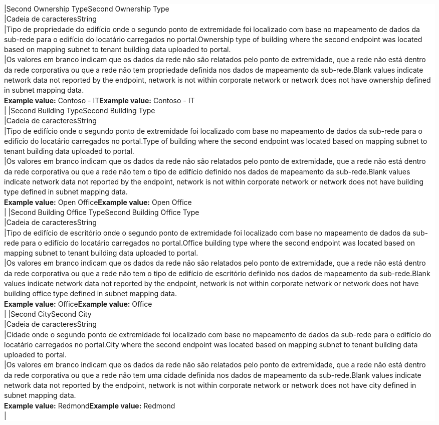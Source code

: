 |<span data-ttu-id="49da6-248">Second Ownership Type</span><span class="sxs-lookup"><span data-stu-id="49da6-248">Second Ownership Type</span></span>  <br/> |<span data-ttu-id="49da6-249">Cadeia de caracteres</span><span class="sxs-lookup"><span data-stu-id="49da6-249">String</span></span>  <br/> |<span data-ttu-id="49da6-250">Tipo de propriedade do edifício onde o segundo ponto de extremidade foi localizado com base no mapeamento de dados da sub-rede para o edifício do locatário carregados no portal.</span><span class="sxs-lookup"><span data-stu-id="49da6-250">Ownership type of building where the second endpoint was located based on mapping subnet to tenant building data uploaded to portal.</span></span>  <br/> |<span data-ttu-id="49da6-251">Os valores em branco indicam que os dados da rede não são relatados pelo ponto de extremidade, que a rede não está dentro da rede corporativa ou que a rede não tem propriedade definida nos dados de mapeamento da sub-rede.</span><span class="sxs-lookup"><span data-stu-id="49da6-251">Blank values indicate network data not reported by the endpoint, network is not within corporate network or network does not have ownership defined in subnet mapping data.</span></span>  <br/> <span data-ttu-id="49da6-252">**Example value:** Contoso - IT</span><span class="sxs-lookup"><span data-stu-id="49da6-252">**Example value:** Contoso - IT</span></span>  <br/> |
|<span data-ttu-id="49da6-253">Second Building Type</span><span class="sxs-lookup"><span data-stu-id="49da6-253">Second Building Type</span></span>  <br/> |<span data-ttu-id="49da6-254">Cadeia de caracteres</span><span class="sxs-lookup"><span data-stu-id="49da6-254">String</span></span>  <br/> |<span data-ttu-id="49da6-255">Tipo de edifício onde o segundo ponto de extremidade foi localizado com base no mapeamento de dados da sub-rede para o edifício do locatário carregados no portal.</span><span class="sxs-lookup"><span data-stu-id="49da6-255">Type of building where the second endpoint was located based on mapping subnet to tenant building data uploaded to portal.</span></span>  <br/> |<span data-ttu-id="49da6-256">Os valores em branco indicam que os dados da rede não são relatados pelo ponto de extremidade, que a rede não está dentro da rede corporativa ou que a rede não tem o tipo de edifício definido nos dados de mapeamento da sub-rede.</span><span class="sxs-lookup"><span data-stu-id="49da6-256">Blank values indicate network data not reported by the endpoint, network is not within corporate network or network does not have building type defined in subnet mapping data.</span></span> <br/>  <span data-ttu-id="49da6-257">**Example value:** Open Office</span><span class="sxs-lookup"><span data-stu-id="49da6-257">**Example value:** Open Office</span></span>  <br/> |
|<span data-ttu-id="49da6-258">Second Building Office Type</span><span class="sxs-lookup"><span data-stu-id="49da6-258">Second Building Office Type</span></span>  <br/> |<span data-ttu-id="49da6-259">Cadeia de caracteres</span><span class="sxs-lookup"><span data-stu-id="49da6-259">String</span></span>  <br/> |<span data-ttu-id="49da6-260">Tipo de edifício de escritório onde o segundo ponto de extremidade foi localizado com base no mapeamento de dados da sub-rede para o edifício do locatário carregados no portal.</span><span class="sxs-lookup"><span data-stu-id="49da6-260">Office building type where the second endpoint was located based on mapping subnet to tenant building data uploaded to portal.</span></span>  <br/> |<span data-ttu-id="49da6-261">Os valores em branco indicam que os dados da rede não são relatados pelo ponto de extremidade, que a rede não está dentro da rede corporativa ou que a rede não tem o tipo de edifício de escritório definido nos dados de mapeamento da sub-rede.</span><span class="sxs-lookup"><span data-stu-id="49da6-261">Blank values indicate network data not reported by the endpoint, network is not within corporate network or network does not have building office type defined in subnet mapping data.</span></span>   <br/> <span data-ttu-id="49da6-262">**Example value:** Office</span><span class="sxs-lookup"><span data-stu-id="49da6-262">**Example value:** Office</span></span>  <br/> |
|<span data-ttu-id="49da6-263">Second City</span><span class="sxs-lookup"><span data-stu-id="49da6-263">Second City</span></span>  <br/> |<span data-ttu-id="49da6-264">Cadeia de caracteres</span><span class="sxs-lookup"><span data-stu-id="49da6-264">String</span></span>  <br/> |<span data-ttu-id="49da6-265">Cidade onde o segundo ponto de extremidade foi localizado com base no mapeamento de dados da sub-rede para o edifício do locatário carregados no portal.</span><span class="sxs-lookup"><span data-stu-id="49da6-265">City where the second endpoint was located based on mapping subnet to tenant building data uploaded to portal.</span></span>  <br/> |<span data-ttu-id="49da6-266">Os valores em branco indicam que os dados da rede não são relatados pelo ponto de extremidade, que a rede não está dentro da rede corporativa ou que a rede não tem uma cidade definida nos dados de mapeamento da sub-rede.</span><span class="sxs-lookup"><span data-stu-id="49da6-266">Blank values indicate network data not reported by the endpoint, network is not within corporate network or network does not have city defined in subnet mapping data.</span></span>  <br/>  <span data-ttu-id="49da6-267">**Example value:** Redmond</span><span class="sxs-lookup"><span data-stu-id="49da6-267">**Example value:** Redmond</span></span>  <br/> |